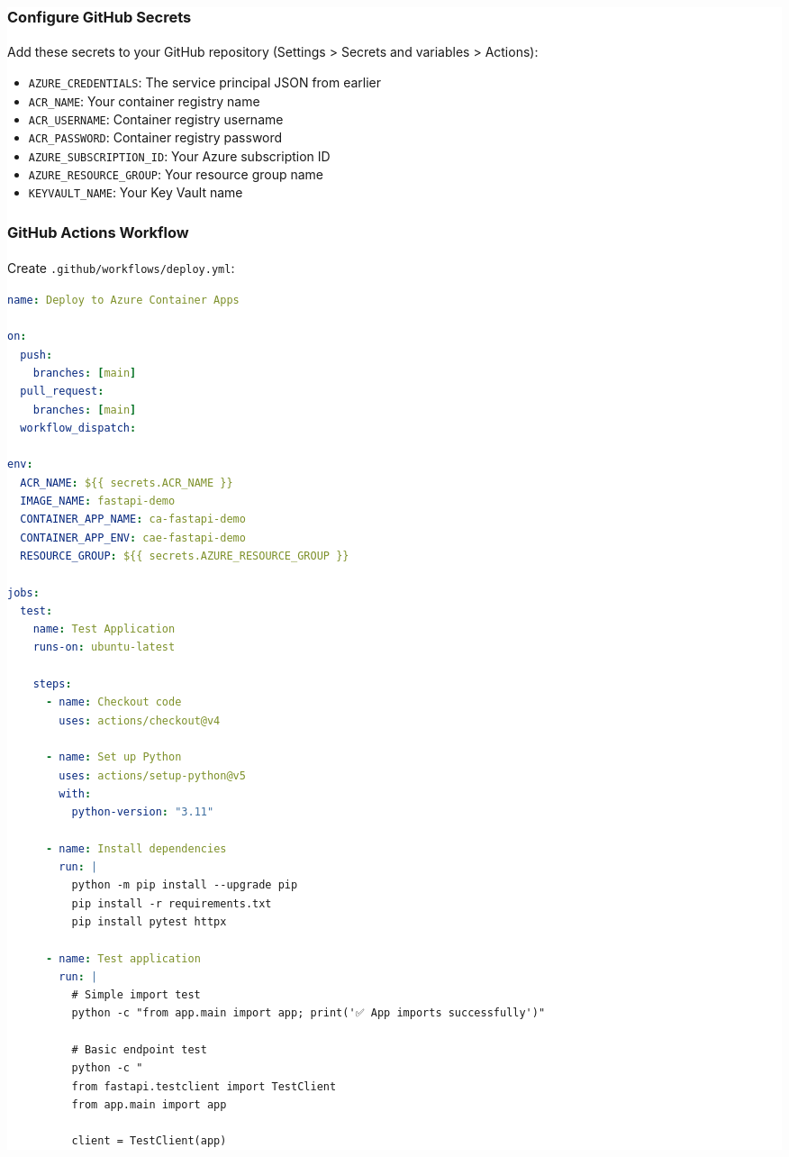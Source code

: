 ### Configure GitHub Secrets

Add these secrets to your GitHub repository (Settings > Secrets and variables > Actions):

- `AZURE_CREDENTIALS`: The service principal JSON from earlier
- `ACR_NAME`: Your container registry name
- `ACR_USERNAME`: Container registry username
- `ACR_PASSWORD`: Container registry password
- `AZURE_SUBSCRIPTION_ID`: Your Azure subscription ID
- `AZURE_RESOURCE_GROUP`: Your resource group name
- `KEYVAULT_NAME`: Your Key Vault name

### GitHub Actions Workflow

Create `.github/workflows/deploy.yml`:

```yaml
name: Deploy to Azure Container Apps

on:
  push:
    branches: [main]
  pull_request:
    branches: [main]
  workflow_dispatch:

env:
  ACR_NAME: ${{ secrets.ACR_NAME }}
  IMAGE_NAME: fastapi-demo
  CONTAINER_APP_NAME: ca-fastapi-demo
  CONTAINER_APP_ENV: cae-fastapi-demo
  RESOURCE_GROUP: ${{ secrets.AZURE_RESOURCE_GROUP }}

jobs:
  test:
    name: Test Application
    runs-on: ubuntu-latest

    steps:
      - name: Checkout code
        uses: actions/checkout@v4

      - name: Set up Python
        uses: actions/setup-python@v5
        with:
          python-version: "3.11"

      - name: Install dependencies
        run: |
          python -m pip install --upgrade pip
          pip install -r requirements.txt
          pip install pytest httpx

      - name: Test application
        run: |
          # Simple import test
          python -c "from app.main import app; print('✅ App imports successfully')"

          # Basic endpoint test
          python -c "
          from fastapi.testclient import TestClient
          from app.main import app

          client = TestClient(app)

```
